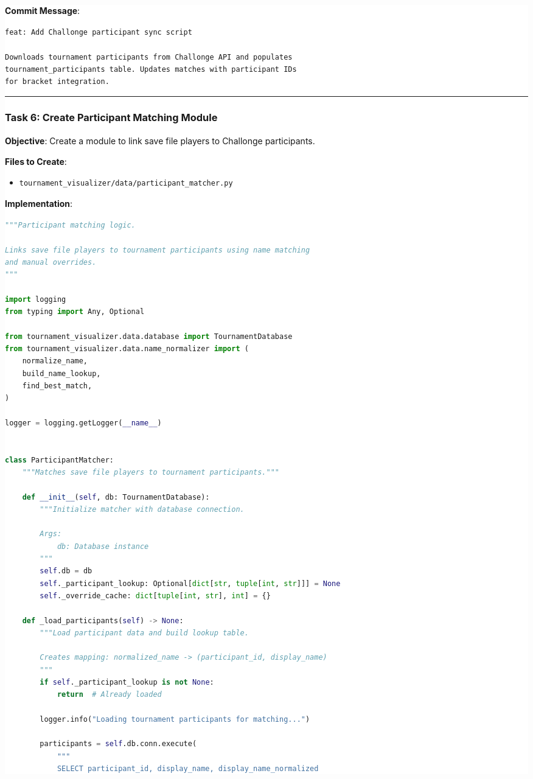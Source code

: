 **Commit Message**:
```
feat: Add Challonge participant sync script

Downloads tournament participants from Challonge API and populates
tournament_participants table. Updates matches with participant IDs
for bracket integration.
```

---

### Task 6: Create Participant Matching Module

**Objective**: Create a module to link save file players to Challonge participants.

**Files to Create**:
- `tournament_visualizer/data/participant_matcher.py`

**Implementation**:

```python
"""Participant matching logic.

Links save file players to tournament participants using name matching
and manual overrides.
"""

import logging
from typing import Any, Optional

from tournament_visualizer.data.database import TournamentDatabase
from tournament_visualizer.data.name_normalizer import (
    normalize_name,
    build_name_lookup,
    find_best_match,
)

logger = logging.getLogger(__name__)


class ParticipantMatcher:
    """Matches save file players to tournament participants."""

    def __init__(self, db: TournamentDatabase):
        """Initialize matcher with database connection.

        Args:
            db: Database instance
        """
        self.db = db
        self._participant_lookup: Optional[dict[str, tuple[int, str]]] = None
        self._override_cache: dict[tuple[int, str], int] = {}

    def _load_participants(self) -> None:
        """Load participant data and build lookup table.

        Creates mapping: normalized_name -> (participant_id, display_name)
        """
        if self._participant_lookup is not None:
            return  # Already loaded

        logger.info("Loading tournament participants for matching...")

        participants = self.db.conn.execute(
            """
            SELECT participant_id, display_name, display_name_normalized
```